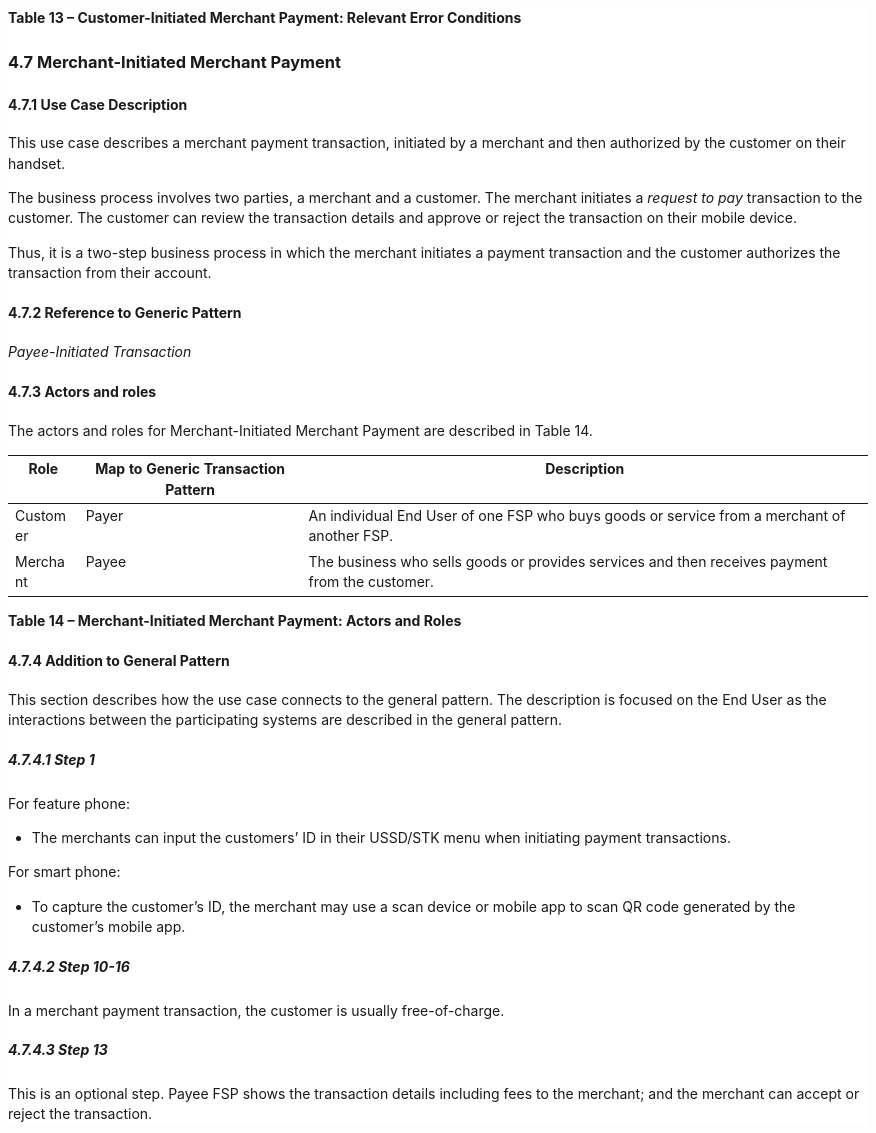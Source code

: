 **Table 13 – Customer-Initiated Merchant Payment: Relevant Error Conditions**

### 4.7 Merchant-Initiated Merchant Payment

#### 4.7.1 Use Case Description

This use case describes a merchant payment transaction, initiated by a merchant and then authorized by the customer on their handset.

The business process involves two parties, a merchant and a customer. The merchant initiates a _request to pay_ transaction to the customer. The customer can review the transaction details and approve or reject the transaction on their mobile device.

Thus, it is a two-step business process in which the merchant initiates a payment transaction and the customer authorizes the transaction from their account.

#### 4.7.2 Reference to Generic Pattern

_Payee-Initiated Transaction_

#### 4.7.3 Actors and roles

The actors and roles for Merchant-Initiated Merchant Payment are described in Table 14.

| Role | Map to Generic Transaction Pattern | Description |
| --- | --- | --- |
| Customer | Payer | An individual End User of one FSP who buys goods or service from a merchant of another FSP. |
| Merchant | Payee | The business who sells goods or provides services and then receives payment from the customer. |

**Table 14 – Merchant-Initiated Merchant Payment: Actors and Roles**

#### 4.7.4 Addition to General Pattern

This section describes how the use case connects to the general pattern. The description is focused on the End User as the interactions between the participating systems are described in the general pattern.

##### 4.7.4.1 Step 1

For feature phone:

- The merchants can input the customers’ ID in their USSD/STK menu when initiating payment transactions.

For smart phone:

- To capture the customer’s ID, the merchant may use a scan device or mobile app to scan QR code generated by the customer’s mobile app.

##### 4.7.4.2 Step 10-16

In a merchant payment transaction, the customer is usually free-of-charge.

##### 4.7.4.3 Step 13

This is an optional step. Payee FSP shows the transaction details including fees to the merchant; and the merchant can accept or reject the transaction.
